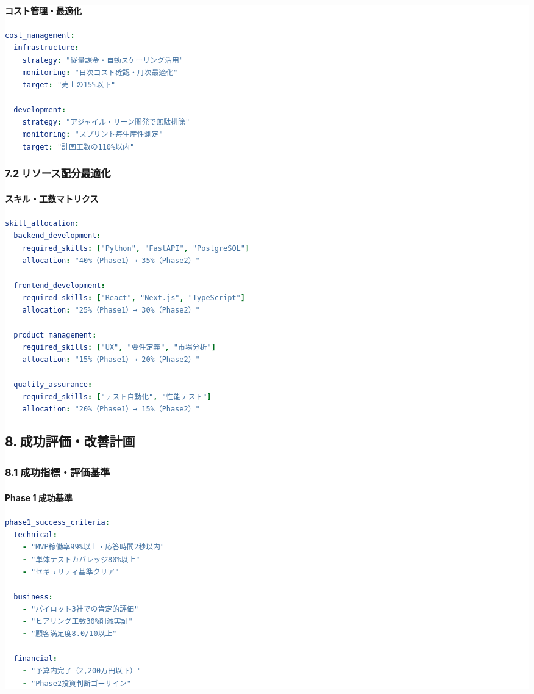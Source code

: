 #### コスト管理・最適化
```yaml
cost_management:
  infrastructure:
    strategy: "従量課金・自動スケーリング活用"
    monitoring: "日次コスト確認・月次最適化"
    target: "売上の15%以下"
    
  development:
    strategy: "アジャイル・リーン開発で無駄排除"
    monitoring: "スプリント毎生産性測定"
    target: "計画工数の110%以内"
```

### 7.2 リソース配分最適化

#### スキル・工数マトリクス
```yaml
skill_allocation:
  backend_development:
    required_skills: ["Python", "FastAPI", "PostgreSQL"]
    allocation: "40%（Phase1）→ 35%（Phase2）"
    
  frontend_development:
    required_skills: ["React", "Next.js", "TypeScript"]
    allocation: "25%（Phase1）→ 30%（Phase2）"
    
  product_management:
    required_skills: ["UX", "要件定義", "市場分析"]
    allocation: "15%（Phase1）→ 20%（Phase2）"
    
  quality_assurance:
    required_skills: ["テスト自動化", "性能テスト"]
    allocation: "20%（Phase1）→ 15%（Phase2）"
```

## 8. 成功評価・改善計画

### 8.1 成功指標・評価基準

#### Phase 1 成功基準
```yaml
phase1_success_criteria:
  technical:
    - "MVP稼働率99%以上・応答時間2秒以内"
    - "単体テストカバレッジ80%以上"
    - "セキュリティ基準クリア"
    
  business:
    - "パイロット3社での肯定的評価"
    - "ヒアリング工数30%削減実証"
    - "顧客満足度8.0/10以上"
    
  financial:
    - "予算内完了（2,200万円以下）"
    - "Phase2投資判断ゴーサイン"
```
